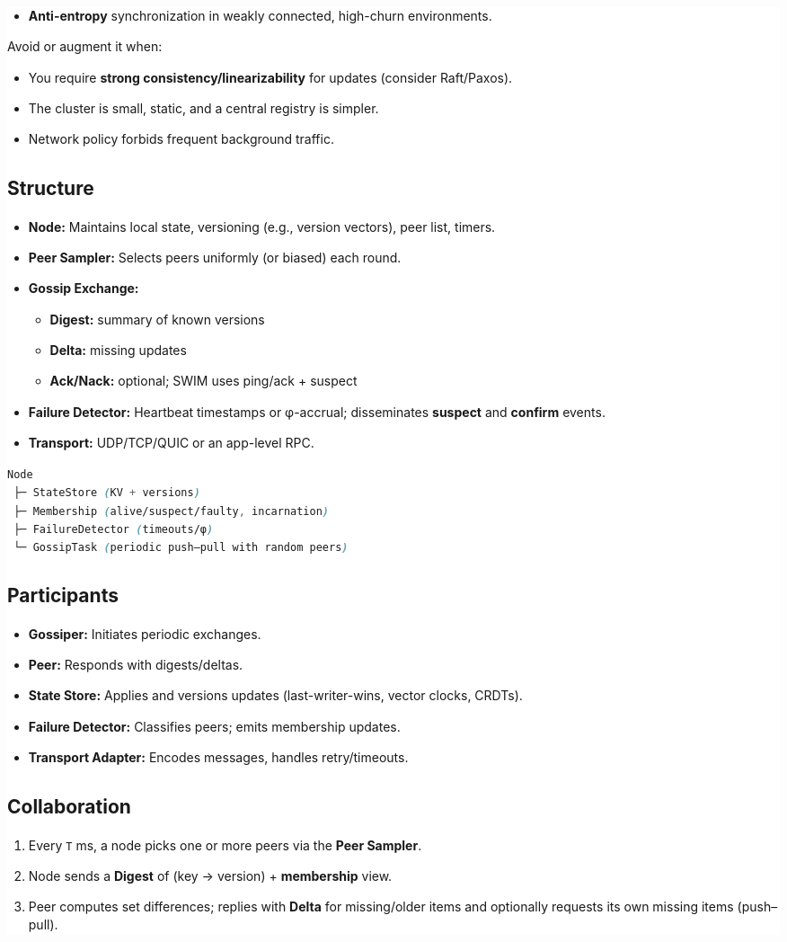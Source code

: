 -   **Anti-entropy** synchronization in weakly connected, high-churn environments.


Avoid or augment it when:

-   You require **strong consistency/linearizability** for updates (consider Raft/Paxos).

-   The cluster is small, static, and a central registry is simpler.

-   Network policy forbids frequent background traffic.


## Structure

-   **Node:** Maintains local state, versioning (e.g., version vectors), peer list, timers.

-   **Peer Sampler:** Selects peers uniformly (or biased) each round.

-   **Gossip Exchange:**

    -   **Digest:** summary of known versions

    -   **Delta:** missing updates

    -   **Ack/Nack:** optional; SWIM uses ping/ack + suspect

-   **Failure Detector:** Heartbeat timestamps or φ-accrual; disseminates **suspect** and **confirm** events.

-   **Transport:** UDP/TCP/QUIC or an app-level RPC.


```scss
Node
 ├─ StateStore (KV + versions)
 ├─ Membership (alive/suspect/faulty, incarnation)
 ├─ FailureDetector (timeouts/φ)
 └─ GossipTask (periodic push–pull with random peers)
```

## Participants

-   **Gossiper:** Initiates periodic exchanges.

-   **Peer:** Responds with digests/deltas.

-   **State Store:** Applies and versions updates (last-writer-wins, vector clocks, CRDTs).

-   **Failure Detector:** Classifies peers; emits membership updates.

-   **Transport Adapter:** Encodes messages, handles retry/timeouts.


## Collaboration

1.  Every `T` ms, a node picks one or more peers via the **Peer Sampler**.

2.  Node sends a **Digest** of (key → version) + **membership** view.

3.  Peer computes set differences; replies with **Delta** for missing/older items and optionally requests its own missing items (push–pull).
